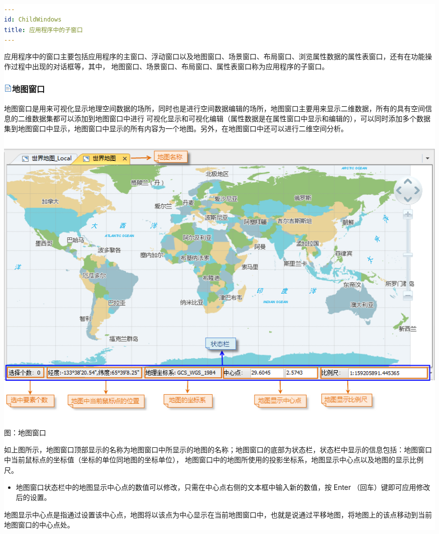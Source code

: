 ```yaml
---
id: ChildWindows
title: 应用程序中的子窗口
---
```

应用程序中的窗口主要包括应用程序的主窗口、浮动窗口以及地图窗口、场景窗口、布局窗口、浏览属性数据的属性表窗口，还有在功能操作过程中出现的对话框等，其中，
地图窗口、场景窗口、布局窗口、属性表窗口称为应用程序的子窗口。

### ![](img/read.gif)地图窗口

地图窗口是用来可视化显示地理空间数据的场所，同时也是进行空间数据编辑的场所，地图窗口主要用来显示二维数据，所有的具有空间信息的二维数据集都可以添加到地图窗口中进行
可视化显示和可视化编辑（属性数据是在属性窗口中显示和编辑的），可以同时添加多个数据集到地图窗口中显示，地图窗口中显示的所有内容为一个地图。另外，在地图窗口中还可以进行二维空间分析。

![](img/MapWin.png)  
---  
图：地图窗口  
  
如上图所示，地图窗口顶部显示的名称为地图窗口中所显示的地图的名称；地图窗口的底部为状态栏，状态栏中显示的信息包括：地图窗口中当前鼠标点的坐标值（坐标的单位同地图的坐标单位），
地图窗口中的地图所使用的投影坐标系，地图显示中心点以及地图的显示比例尺。

  * 地图窗口状态栏中的地图显示中心点的数值可以修改，只需在中心点右侧的文本框中输入新的数值，按 Enter （回车）键即可应用修改后的设置。

地图显示中心点是指通过设置该中心点，地图将以该点为中心显示在当前地图窗口中，也就是说通过平移地图，将地图上的该点移动到当前地图窗口的中心点处。
